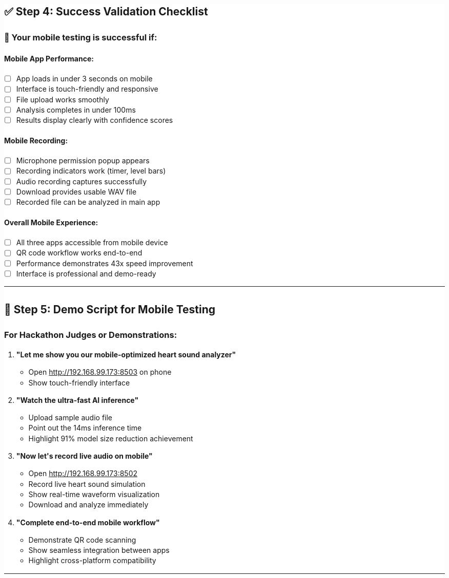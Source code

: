 
## ✅ **Step 4: Success Validation Checklist**

### **🎯 Your mobile testing is successful if:**

#### **Mobile App Performance:**
- [ ] App loads in under 3 seconds on mobile
- [ ] Interface is touch-friendly and responsive
- [ ] File upload works smoothly
- [ ] Analysis completes in under 100ms
- [ ] Results display clearly with confidence scores

#### **Mobile Recording:**
- [ ] Microphone permission popup appears
- [ ] Recording indicators work (timer, level bars)
- [ ] Audio recording captures successfully
- [ ] Download provides usable WAV file
- [ ] Recorded file can be analyzed in main app

#### **Overall Mobile Experience:**
- [ ] All three apps accessible from mobile device
- [ ] QR code workflow works end-to-end
- [ ] Performance demonstrates 43x speed improvement
- [ ] Interface is professional and demo-ready

---

## 🎉 **Step 5: Demo Script for Mobile Testing**

### **For Hackathon Judges or Demonstrations:**

1. **"Let me show you our mobile-optimized heart sound analyzer"**
   - Open http://192.168.99.173:8503 on phone
   - Show touch-friendly interface

2. **"Watch the ultra-fast AI inference"**
   - Upload sample audio file
   - Point out the 14ms inference time
   - Highlight 91% model size reduction achievement

3. **"Now let's record live audio on mobile"**
   - Open http://192.168.99.173:8502
   - Record live heart sound simulation
   - Show real-time waveform visualization
   - Download and analyze immediately

4. **"Complete end-to-end mobile workflow"**
   - Demonstrate QR code scanning
   - Show seamless integration between apps
   - Highlight cross-platform compatibility

---
